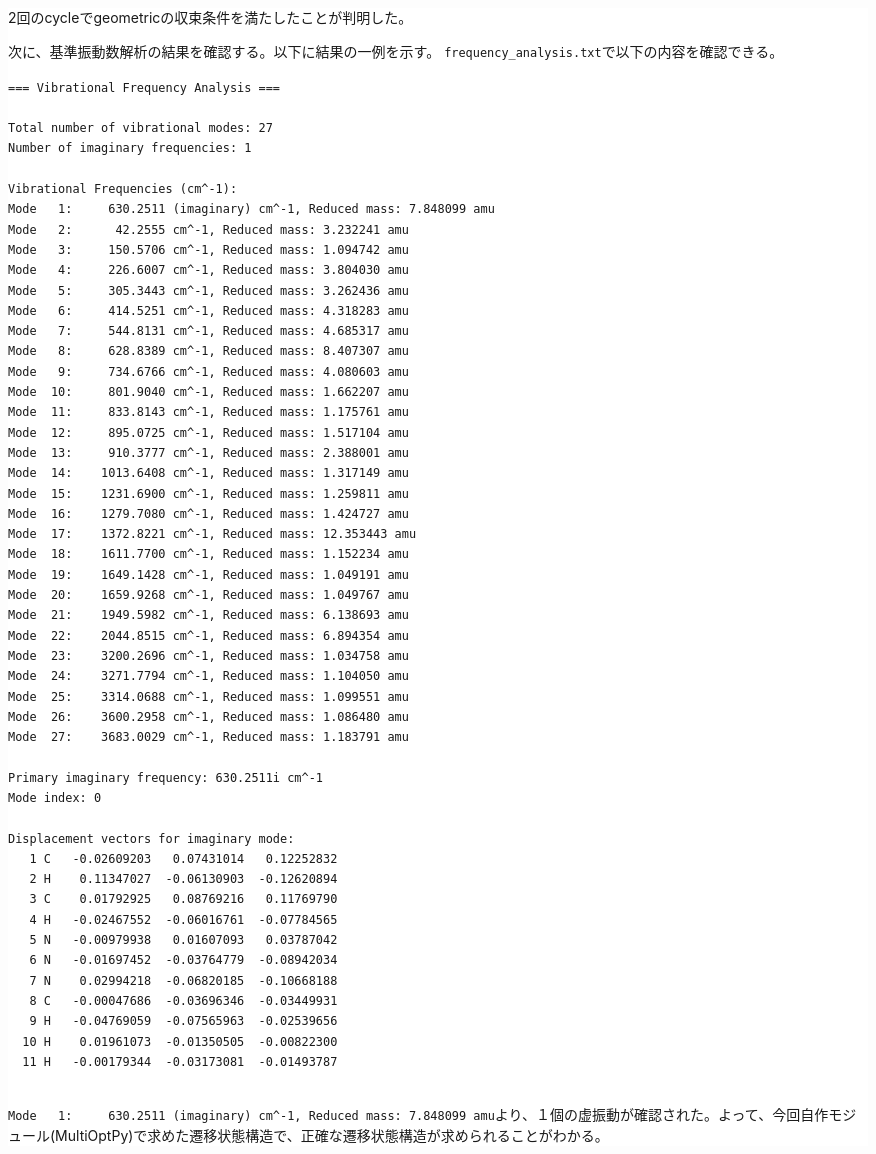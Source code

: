 ```

```

2回のcycleでgeometricの収束条件を満たしたことが判明した。

次に、基準振動数解析の結果を確認する。以下に結果の一例を示す。
`frequency_analysis.txt`で以下の内容を確認できる。
```
=== Vibrational Frequency Analysis ===

Total number of vibrational modes: 27
Number of imaginary frequencies: 1

Vibrational Frequencies (cm^-1):
Mode   1:     630.2511 (imaginary) cm^-1, Reduced mass: 7.848099 amu
Mode   2:      42.2555 cm^-1, Reduced mass: 3.232241 amu
Mode   3:     150.5706 cm^-1, Reduced mass: 1.094742 amu
Mode   4:     226.6007 cm^-1, Reduced mass: 3.804030 amu
Mode   5:     305.3443 cm^-1, Reduced mass: 3.262436 amu
Mode   6:     414.5251 cm^-1, Reduced mass: 4.318283 amu
Mode   7:     544.8131 cm^-1, Reduced mass: 4.685317 amu
Mode   8:     628.8389 cm^-1, Reduced mass: 8.407307 amu
Mode   9:     734.6766 cm^-1, Reduced mass: 4.080603 amu
Mode  10:     801.9040 cm^-1, Reduced mass: 1.662207 amu
Mode  11:     833.8143 cm^-1, Reduced mass: 1.175761 amu
Mode  12:     895.0725 cm^-1, Reduced mass: 1.517104 amu
Mode  13:     910.3777 cm^-1, Reduced mass: 2.388001 amu
Mode  14:    1013.6408 cm^-1, Reduced mass: 1.317149 amu
Mode  15:    1231.6900 cm^-1, Reduced mass: 1.259811 amu
Mode  16:    1279.7080 cm^-1, Reduced mass: 1.424727 amu
Mode  17:    1372.8221 cm^-1, Reduced mass: 12.353443 amu
Mode  18:    1611.7700 cm^-1, Reduced mass: 1.152234 amu
Mode  19:    1649.1428 cm^-1, Reduced mass: 1.049191 amu
Mode  20:    1659.9268 cm^-1, Reduced mass: 1.049767 amu
Mode  21:    1949.5982 cm^-1, Reduced mass: 6.138693 amu
Mode  22:    2044.8515 cm^-1, Reduced mass: 6.894354 amu
Mode  23:    3200.2696 cm^-1, Reduced mass: 1.034758 amu
Mode  24:    3271.7794 cm^-1, Reduced mass: 1.104050 amu
Mode  25:    3314.0688 cm^-1, Reduced mass: 1.099551 amu
Mode  26:    3600.2958 cm^-1, Reduced mass: 1.086480 amu
Mode  27:    3683.0029 cm^-1, Reduced mass: 1.183791 amu

Primary imaginary frequency: 630.2511i cm^-1
Mode index: 0

Displacement vectors for imaginary mode:
   1 C   -0.02609203   0.07431014   0.12252832
   2 H    0.11347027  -0.06130903  -0.12620894
   3 C    0.01792925   0.08769216   0.11769790
   4 H   -0.02467552  -0.06016761  -0.07784565
   5 N   -0.00979938   0.01607093   0.03787042
   6 N   -0.01697452  -0.03764779  -0.08942034
   7 N    0.02994218  -0.06820185  -0.10668188
   8 C   -0.00047686  -0.03696346  -0.03449931
   9 H   -0.04769059  -0.07565963  -0.02539656
  10 H    0.01961073  -0.01350505  -0.00822300
  11 H   -0.00179344  -0.03173081  -0.01493787


```
`Mode   1:     630.2511 (imaginary) cm^-1, Reduced mass: 7.848099 amu`より、１個の虚振動が確認された。よって、今回自作モジュール(MultiOptPy)で求めた遷移状態構造で、正確な遷移状態構造が求められることがわかる。
